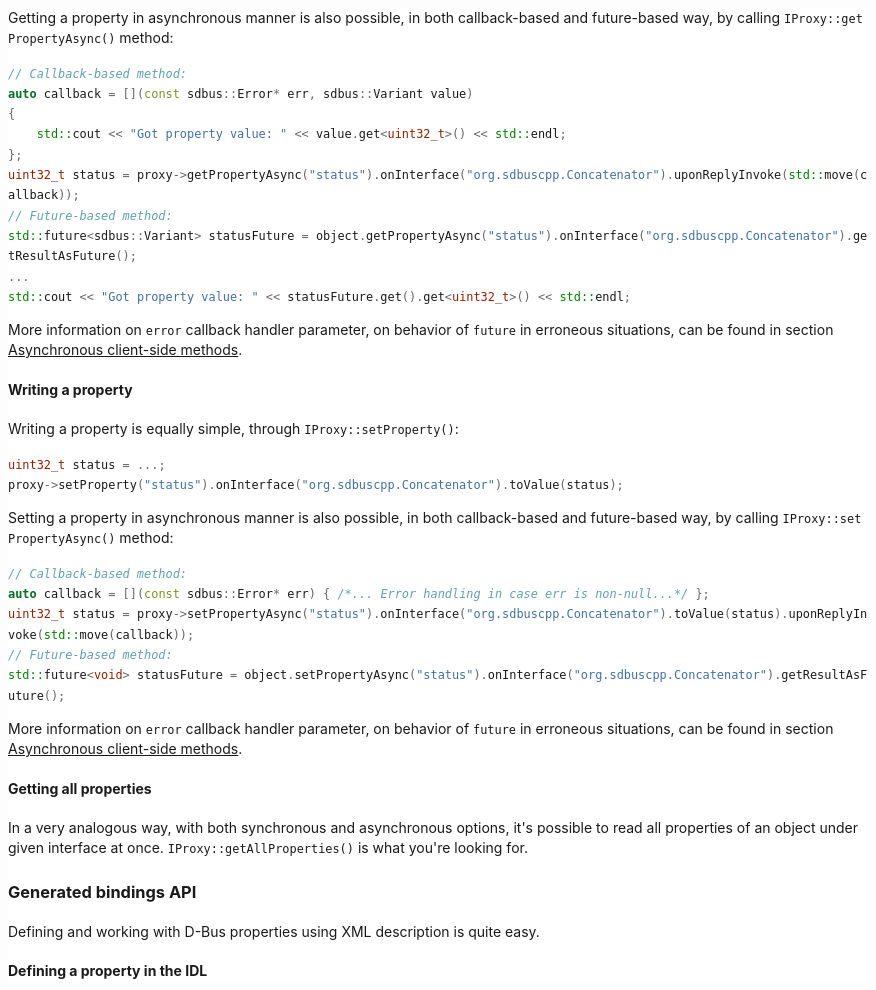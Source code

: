 Getting a property in asynchronous manner is also possible, in both callback-based and future-based way, by calling `IProxy::getPropertyAsync()` method:

```c++
// Callback-based method:
auto callback = [](const sdbus::Error* err, sdbus::Variant value)
{
    std::cout << "Got property value: " << value.get<uint32_t>() << std::endl;
};
uint32_t status = proxy->getPropertyAsync("status").onInterface("org.sdbuscpp.Concatenator").uponReplyInvoke(std::move(callback));
// Future-based method:
std::future<sdbus::Variant> statusFuture = object.getPropertyAsync("status").onInterface("org.sdbuscpp.Concatenator").getResultAsFuture();
...
std::cout << "Got property value: " << statusFuture.get().get<uint32_t>() << std::endl;
```

More information on `error` callback handler parameter, on behavior of `future` in erroneous situations, can be found in section [Asynchronous client-side methods](#asynchronous-client-side-methods).

#### Writing a property

Writing a property is equally simple, through `IProxy::setProperty()`:

```c++
uint32_t status = ...;
proxy->setProperty("status").onInterface("org.sdbuscpp.Concatenator").toValue(status);
```

Setting a property in asynchronous manner is also possible, in both callback-based and future-based way, by calling `IProxy::setPropertyAsync()` method:

```c++
// Callback-based method:
auto callback = [](const sdbus::Error* err) { /*... Error handling in case err is non-null...*/ };
uint32_t status = proxy->setPropertyAsync("status").onInterface("org.sdbuscpp.Concatenator").toValue(status).uponReplyInvoke(std::move(callback));
// Future-based method:
std::future<void> statusFuture = object.setPropertyAsync("status").onInterface("org.sdbuscpp.Concatenator").getResultAsFuture();
```

More information on `error` callback handler parameter, on behavior of `future` in erroneous situations, can be found in section [Asynchronous client-side methods](#asynchronous-client-side-methods).

#### Getting all properties

In a very analogous way, with both synchronous and asynchronous options, it's possible to read all properties of an object under given interface at once. `IProxy::getAllProperties()` is what you're looking for.

### Generated bindings API

Defining and working with D-Bus properties using XML description is quite easy.

#### Defining a property in the IDL
